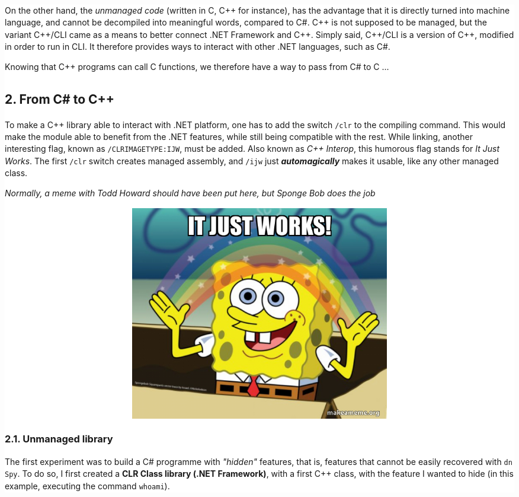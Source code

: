 On the other hand, the _unmanaged code_ (written in C, C++ for instance), has the advantage that it is directly turned into machine language, and cannot be decompiled into meaningful words, compared to C#. C++ is not supposed to be managed, but the variant C++/CLI came as a means to better connect .NET Framework and C++. Simply said, C++/CLI is a version of C++, modified in order to run in CLI. It therefore provides ways to interact with other .NET languages, such as C#.

Knowing that C++ programs can call C functions, we therefore have a way to pass from C# to C ...

## 2. From C# to C++

To make a C++ library able to interact with .NET platform, one has to add the switch `/clr` to the compiling command. This would make the module able to benefit from the .NET features, while still being compatible with the rest. While linking, another interesting flag, known as `/CLRIMAGETYPE:IJW`, must be added. Also known as _C++ Interop_, this humorous flag stands for _It Just Works_. The first `/clr` switch creates managed assembly, and `/ijw` just **_automagically_** makes it usable, like any other managed class.

_Normally, a meme with Todd Howard should have been put here, but Sponge Bob does the job_

<img width="50%" style="margin-left:auto;margin-right:auto;display:block;" alt="IJW" src="/assets/res/mutant/mixed-code/ijw.jpg">

### 2.1. Unmanaged library
The first experiment was to build a C# programme with _"hidden"_ features, that is, features that cannot be easily recovered with `dnSpy`. To do so, I first created a **CLR Class library (.NET Framework)**, with a first C++ class, with the feature I wanted to hide (in this example, executing the command `whoami`).

